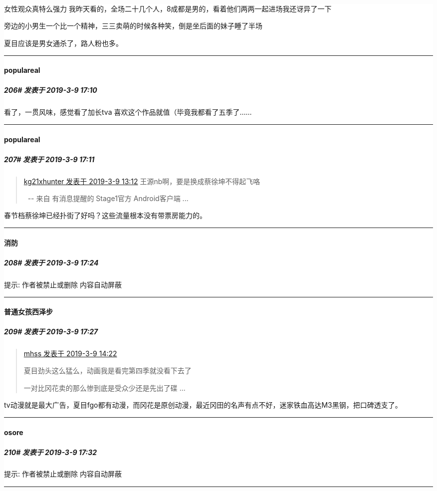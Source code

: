 女性观众真特么强力</blockquote>
我昨天看的，全场二十几个人，8成都是男的，看着他们两两一起进场我还讶异了一下

旁边的小男生一个比一个精神，三三卖萌的时候各种笑，倒是坐后面的妹子睡了半场

夏目应该是男女通杀了，路人粉也多。

*****

####  populareal  
##### 206#       发表于 2019-3-9 17:10

看了，一贯风味，感觉看了加长tva
喜欢这个作品就值（毕竟我都看了五季了……

*****

####  populareal  
##### 207#       发表于 2019-3-9 17:11

<blockquote><a href="httphttps://bbs.saraba1st.com/2b/forum.php?mod=redirect&amp;goto=findpost&amp;pid=42847551&amp;ptid=1804778" target="_blank">kg21xhunter 发表于 2019-3-9 13:12</a>
王源nb啊，要是换成蔡徐坤不得起飞咯

  -- 来自 有消息提醒的 Stage1官方 Android客户端 ...</blockquote>
春节档蔡徐坤已经扑街了好吗？这些流量根本没有带票房能力的。

*****

####  消防  
##### 208#       发表于 2019-3-9 17:24

提示: 作者被禁止或删除 内容自动屏蔽

*****

####  普通女孩西泽步  
##### 209#       发表于 2019-3-9 17:27

<blockquote><a href="httphttps://bbs.saraba1st.com/2b/forum.php?mod=redirect&amp;goto=findpost&amp;pid=42848052&amp;ptid=1804778" target="_blank">mhss 发表于 2019-3-9 14:22</a>

夏目劲头这么猛么，动画我是看完第四季就没看下去了

一对比冈花卖的那么惨到底是受众少还是先出了碟 ...</blockquote>
tv动漫就是最大广告，夏目fgo都有动漫，而冈花是原创动漫，最近冈田的名声有点不好，迷家铁血高达M3黑钢，把口碑透支了。

*****

####  osore  
##### 210#       发表于 2019-3-9 17:32

提示: 作者被禁止或删除 内容自动屏蔽


*****
